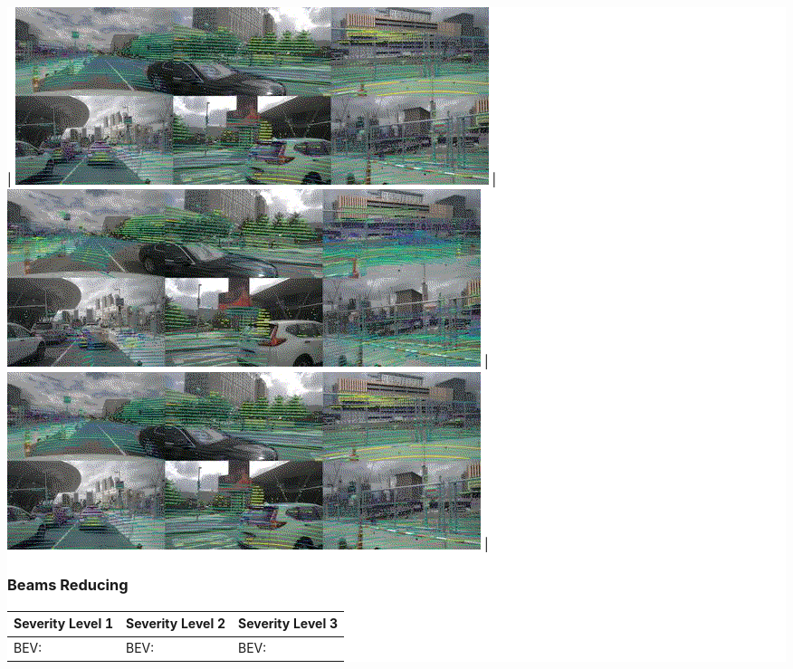 | ![Severity 1 Multi-View](assets/spatialmisalignment_1_multi_view_camera_scene-0097_scene_animation.gif) | ![Severity 2 Multi-View](assets/spatialmisalignment_2_multi_view_camera_scene-0097_scene_animation.gif) | ![Severity 3 Multi-View](assets/spatialmisalignment_3_multi_view_camera_scene-0097_scene_animation.gif) |

### Beams Reducing
| Severity Level 1 | Severity Level 2 | Severity Level 3 |
|-------------------|-------------------|-------------------|
| BEV:              | BEV:              | BEV:              |
